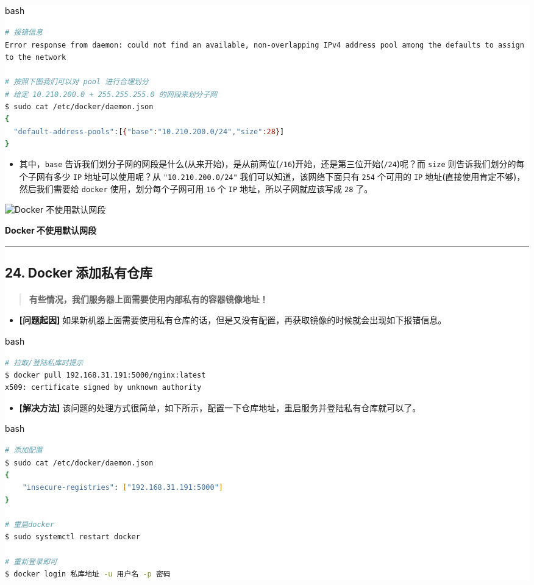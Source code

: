 bash

```bash
# 报错信息
Error response from daemon: could not find an available, non-overlapping IPv4 address pool among the defaults to assign to the network

# 按照下图我们可以对 pool 进行合理划分
# 给定 10.210.200.0 + 255.255.255.0 的网段来划分子网
$ sudo cat /etc/docker/daemon.json
{
  "default-address-pools":[{"base":"10.210.200.0/24","size":28}]
}
```

- 其中，`base` 告诉我们划分子网的网段是什么(从来开始)，是从前两位(`/16`)开始，还是第三位开始(`/24`)呢？而 `size`
  则告诉我们划分的每个子网有多少 `IP` 地址可以使用呢？从 `"10.210.200.0/24"` 我们可以知道，该网络下面只有 `254`
  个可用的 `IP` 地址(直接使用肯定不够)，然后我们需要给 `docker` 使用，划分每个子网可用 `16` 个 `IP`
  地址，所以子网就应该写成 `28` 了。

![Docker 不使用默认网段](https://bitbucket.org/xlc520/blogasset/raw/main/images3/docker-have-some-trouble-8.png)

**Docker 不使用默认网段**

------

## 24. Docker 添加私有仓库

> **有些情况，我们服务器上面需要使用内部私有的容器镜像地址！**

- **[问题起因]** 如果新机器上面需要使用私有仓库的话，但是又没有配置，再获取镜像的时候就会出现如下报错信息。

bash

```bash
# 拉取/登陆私库时提示
$ docker pull 192.168.31.191:5000/nginx:latest
x509: certificate signed by unknown authority
```

- **[解决方法]** 该问题的处理方式很简单，如下所示，配置一下仓库地址，重启服务并登陆私有仓库就可以了。

bash

```bash
# 添加配置
$ sudo cat /etc/docker/daemon.json
{
    "insecure-registries": ["192.168.31.191:5000"]
}

# 重启docker
$ sudo systemctl restart docker

# 重新登录即可
$ docker login 私库地址 -u 用户名 -p 密码
```
